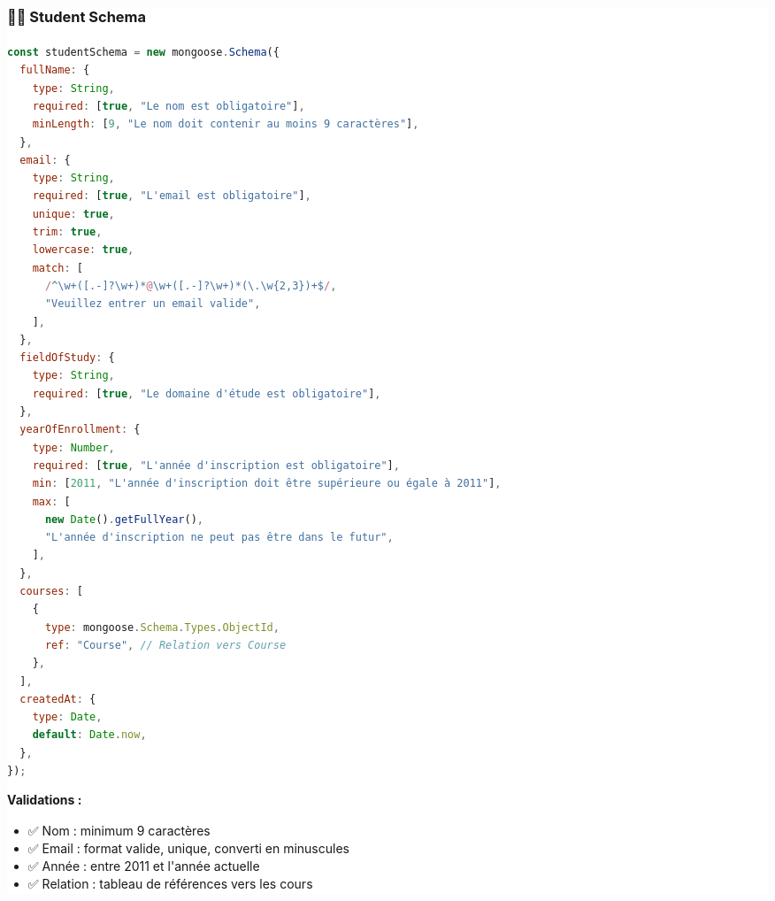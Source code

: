 ### 👨‍🎓 Student Schema

```javascript
const studentSchema = new mongoose.Schema({
  fullName: {
    type: String,
    required: [true, "Le nom est obligatoire"],
    minLength: [9, "Le nom doit contenir au moins 9 caractères"],
  },
  email: {
    type: String,
    required: [true, "L'email est obligatoire"],
    unique: true,
    trim: true,
    lowercase: true,
    match: [
      /^\w+([.-]?\w+)*@\w+([.-]?\w+)*(\.\w{2,3})+$/,
      "Veuillez entrer un email valide",
    ],
  },
  fieldOfStudy: {
    type: String,
    required: [true, "Le domaine d'étude est obligatoire"],
  },
  yearOfEnrollment: {
    type: Number,
    required: [true, "L'année d'inscription est obligatoire"],
    min: [2011, "L'année d'inscription doit être supérieure ou égale à 2011"],
    max: [
      new Date().getFullYear(),
      "L'année d'inscription ne peut pas être dans le futur",
    ],
  },
  courses: [
    {
      type: mongoose.Schema.Types.ObjectId,
      ref: "Course", // Relation vers Course
    },
  ],
  createdAt: {
    type: Date,
    default: Date.now,
  },
});
```

**Validations :**

- ✅ Nom : minimum 9 caractères
- ✅ Email : format valide, unique, converti en minuscules
- ✅ Année : entre 2011 et l'année actuelle
- ✅ Relation : tableau de références vers les cours

